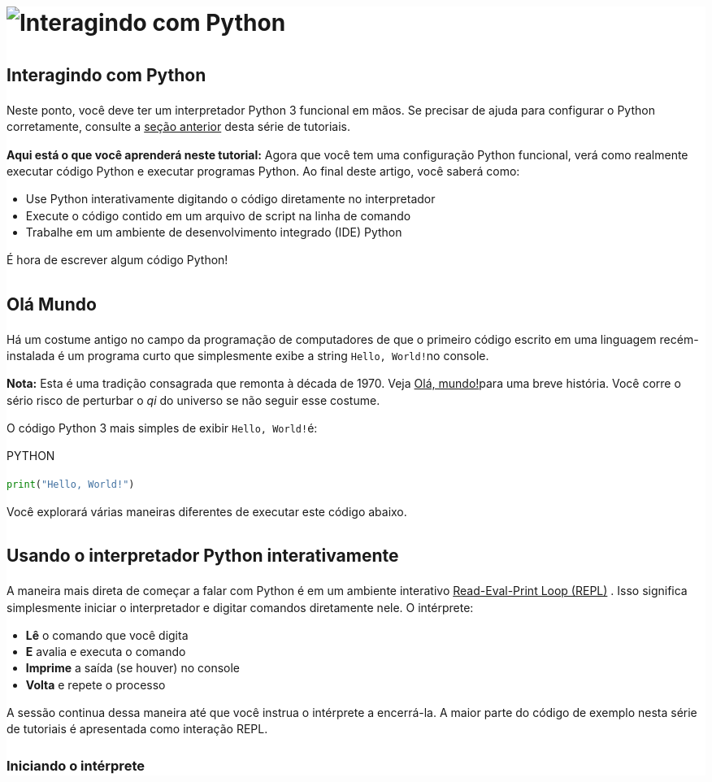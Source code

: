 # ![Interagindo com Python](https://files.realpython.com/media/Interacting-with-Python_Watermarked.0007ad8964b8.jpg)

## Interagindo com Python

Neste ponto, você deve ter um interpretador Python 3 funcional em mãos. Se precisar de ajuda para configurar o Python corretamente, consulte a [seção anterior](https://realpython.com/installing-python/) desta série de tutoriais.

**Aqui está o que você aprenderá neste tutorial:** Agora que você tem uma configuração Python funcional, verá como realmente executar código Python e executar programas Python. Ao final deste artigo, você saberá como:

* Use Python interativamente digitando o código diretamente no interpretador
* Execute o código contido em um arquivo de script na linha de comando
* Trabalhe em um ambiente de desenvolvimento integrado (IDE) Python

É hora de escrever algum código Python!

## Olá Mundo

Há um costume antigo no campo da programação de computadores de que o primeiro código escrito em uma linguagem recém-instalada é um programa curto que simplesmente exibe a string `Hello, World!`no console.

**Nota:** Esta é uma tradição consagrada que remonta à década de 1970. Veja [Olá, mundo!](https://en.wikipedia.org/wiki/%22Hello,_World!%22_program)para uma breve história. Você corre o sério risco de perturbar o *qi* do universo se não seguir esse costume.

O código Python 3 mais simples de exibir `Hello, World!`é:

PYTHON

```py
print("Hello, World!")
```

Você explorará várias maneiras diferentes de executar este código abaixo.

## Usando o interpretador Python interativamente

A maneira mais direta de começar a falar com Python é em um ambiente interativo [Read-Eval-Print Loop (REPL)](https://realpython.com/python-repl/) . Isso significa simplesmente iniciar o interpretador e digitar comandos diretamente nele. O intérprete:

* **Lê** o comando que você digita
* **E** avalia e executa o comando
* **Imprime** a saída (se houver) no console
* **Volta** e repete o processo

A sessão continua dessa maneira até que você instrua o intérprete a encerrá-la. A maior parte do código de exemplo nesta série de tutoriais é apresentada como interação REPL.

### Iniciando o intérprete
